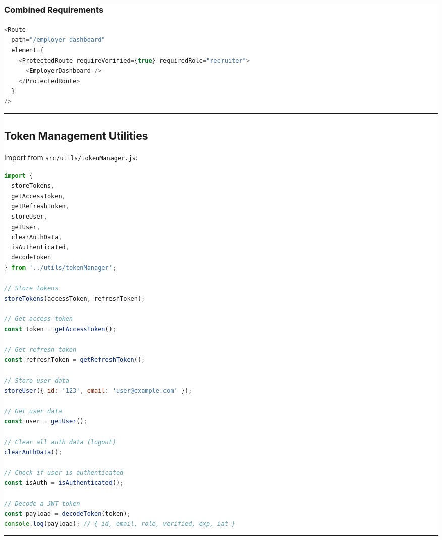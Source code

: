 ### Combined Requirements

```javascript
<Route 
  path="/employer-dashboard" 
  element={
    <ProtectedRoute requireVerified={true} requiredRole="recruiter">
      <EmployerDashboard />
    </ProtectedRoute>
  } 
/>
```

---

## Token Management Utilities

Import from `src/utils/tokenManager.js`:

```javascript
import {
  storeTokens,
  getAccessToken,
  getRefreshToken,
  storeUser,
  getUser,
  clearAuthData,
  isAuthenticated,
  decodeToken
} from '../utils/tokenManager';

// Store tokens
storeTokens(accessToken, refreshToken);

// Get access token
const token = getAccessToken();

// Get refresh token
const refreshToken = getRefreshToken();

// Store user data
storeUser({ id: '123', email: 'user@example.com' });

// Get user data
const user = getUser();

// Clear all auth data (logout)
clearAuthData();

// Check if user is authenticated
const isAuth = isAuthenticated();

// Decode a JWT token
const payload = decodeToken(token);
console.log(payload); // { id, email, role, verified, exp, iat }
```

---